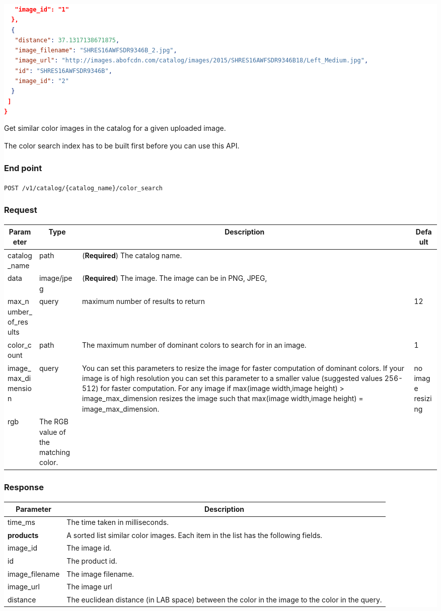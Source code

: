 ```json
   "image_id": "1"
  },
  {
   "distance": 37.1317138671875,
   "image_filename": "SHRES16AWFSDR9346B_2.jpg",
   "image_url": "http://images.abofcdn.com/catalog/images/2015/SHRES16AWFSDR9346B18/Left_Medium.jpg",
   "id": "SHRES16AWFSDR9346B",
   "image_id": "2"
  }
 ]
}
```


Get similar color images in the catalog for a given uploaded image.

<aside class="notice">
The color search index has to be built first before you can use this API.  
</aside>

### End point

`POST /v1/catalog/{catalog_name}/color_search`

### Request

Parameter | Type | Description | Default
--------- | ------- | ----------- | ----------- 
catalog_name | path | (**Required**) The catalog name. |
data | image/jpeg | (**Required**) The image. The image can be in PNG, JPEG, 
max_number_of_results | query | maximum number of results to return | 12
color_count | path | The maximum number of dominant colors to search for in an image. | 1
image_max_dimension | query | You can set this parameters to resize the image for faster computation of dominant colors. If your image is of high resolution you can set this parameter to a smaller value (suggested values 256-512) for faster computation. For any image if max(image width,image height) > image_max_dimension resizes the image such that max(image width,image height) = image_max_dimension. | no image resizing
rgb | The RGB value of the matching color.
                
### Response 

Parameter |  Description
--------- |  -----------
time_ms |  The time taken in milliseconds.
**products** | A sorted list similar color images. Each item in the list has the following fields.
image_id | The image id.
id | The product id.
image_filename | The image filename.
image_url | The image url
distance | The euclidean distance (in LAB space)  between the color in the image to the color in the query.
